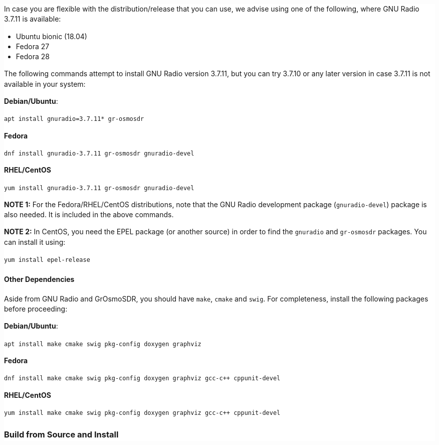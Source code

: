In case you are flexible with the distribution/release that you can use, we
advise using one of the following, where GNU Radio 3.7.11 is available:

- Ubuntu bionic (18.04)
- Fedora 27
- Fedora 28

The following commands attempt to install GNU Radio version 3.7.11, but you can
try 3.7.10 or any later version in case 3.7.11 is not available in your system:

**Debian/Ubuntu**:
```
apt install gnuradio=3.7.11* gr-osmosdr
```

**Fedora**

```
dnf install gnuradio-3.7.11 gr-osmosdr gnuradio-devel
```

**RHEL/CentOS**

```
yum install gnuradio-3.7.11 gr-osmosdr gnuradio-devel
```

**NOTE 1:** For the Fedora/RHEL/CentOS distributions, note that the GNU Radio
development package (`gnuradio-devel`) package is also needed. It is included in
the above commands.

**NOTE 2:** In CentOS, you need the EPEL package (or another source) in order to
find the `gnuradio` and `gr-osmosdr` packages. You can install it using:

```
yum install epel-release
```

#### Other Dependencies

Aside from GNU Radio and GrOsmoSDR, you should have `make`, `cmake` and
`swig`. For completeness, install the following packages before proceeding:

**Debian/Ubuntu**:
```
apt install make cmake swig pkg-config doxygen graphviz
```

**Fedora**
```
dnf install make cmake swig pkg-config doxygen graphviz gcc-c++ cppunit-devel
```

**RHEL/CentOS**

```
yum install make cmake swig pkg-config doxygen graphviz gcc-c++ cppunit-devel
```

### Build from Source and Install

